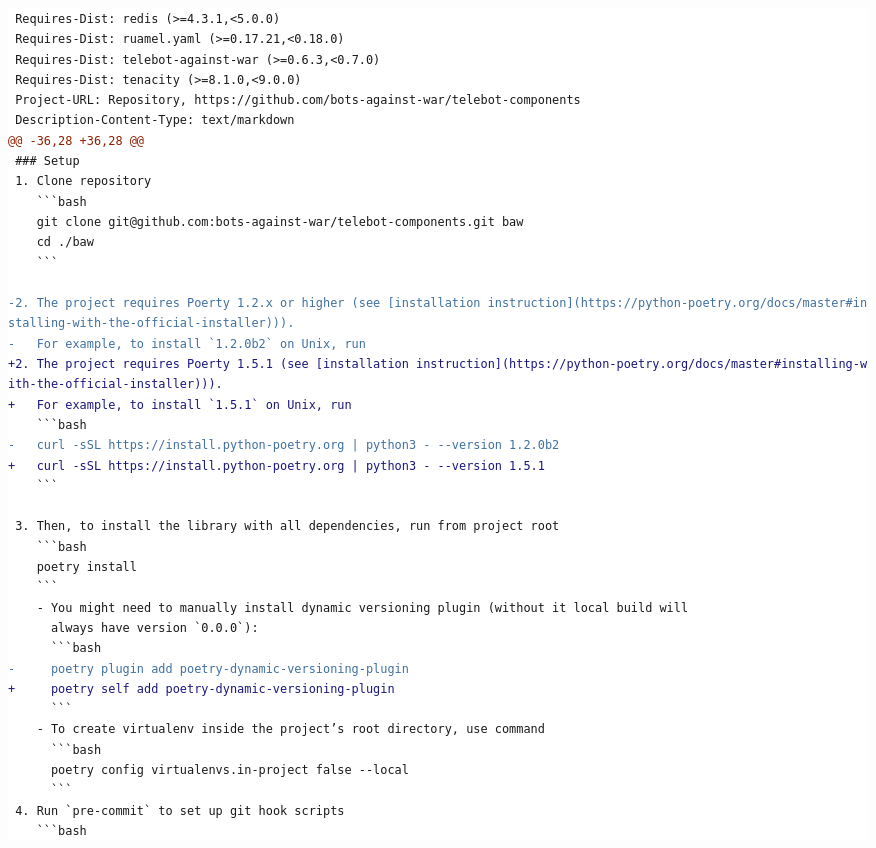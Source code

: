 ```diff
 Requires-Dist: redis (>=4.3.1,<5.0.0)
 Requires-Dist: ruamel.yaml (>=0.17.21,<0.18.0)
 Requires-Dist: telebot-against-war (>=0.6.3,<0.7.0)
 Requires-Dist: tenacity (>=8.1.0,<9.0.0)
 Project-URL: Repository, https://github.com/bots-against-war/telebot-components
 Description-Content-Type: text/markdown
@@ -36,28 +36,28 @@
 ### Setup
 1. Clone repository
    ```bash
    git clone git@github.com:bots-against-war/telebot-components.git baw
    cd ./baw
    ```
 
-2. The project requires Poerty 1.2.x or higher (see [installation instruction](https://python-poetry.org/docs/master#installing-with-the-official-installer))).
-   For example, to install `1.2.0b2` on Unix, run
+2. The project requires Poerty 1.5.1 (see [installation instruction](https://python-poetry.org/docs/master#installing-with-the-official-installer))).
+   For example, to install `1.5.1` on Unix, run
    ```bash
-   curl -sSL https://install.python-poetry.org | python3 - --version 1.2.0b2
+   curl -sSL https://install.python-poetry.org | python3 - --version 1.5.1
    ```
 
 3. Then, to install the library with all dependencies, run from project root
    ```bash
    poetry install
    ```
    - You might need to manually install dynamic versioning plugin (without it local build will
      always have version `0.0.0`):
      ```bash
-     poetry plugin add poetry-dynamic-versioning-plugin
+     poetry self add poetry-dynamic-versioning-plugin
      ```
    - To create virtualenv inside the project’s root directory, use command
      ```bash
      poetry config virtualenvs.in-project false --local
      ```
 4. Run `pre-commit` to set up git hook scripts
    ```bash
```

